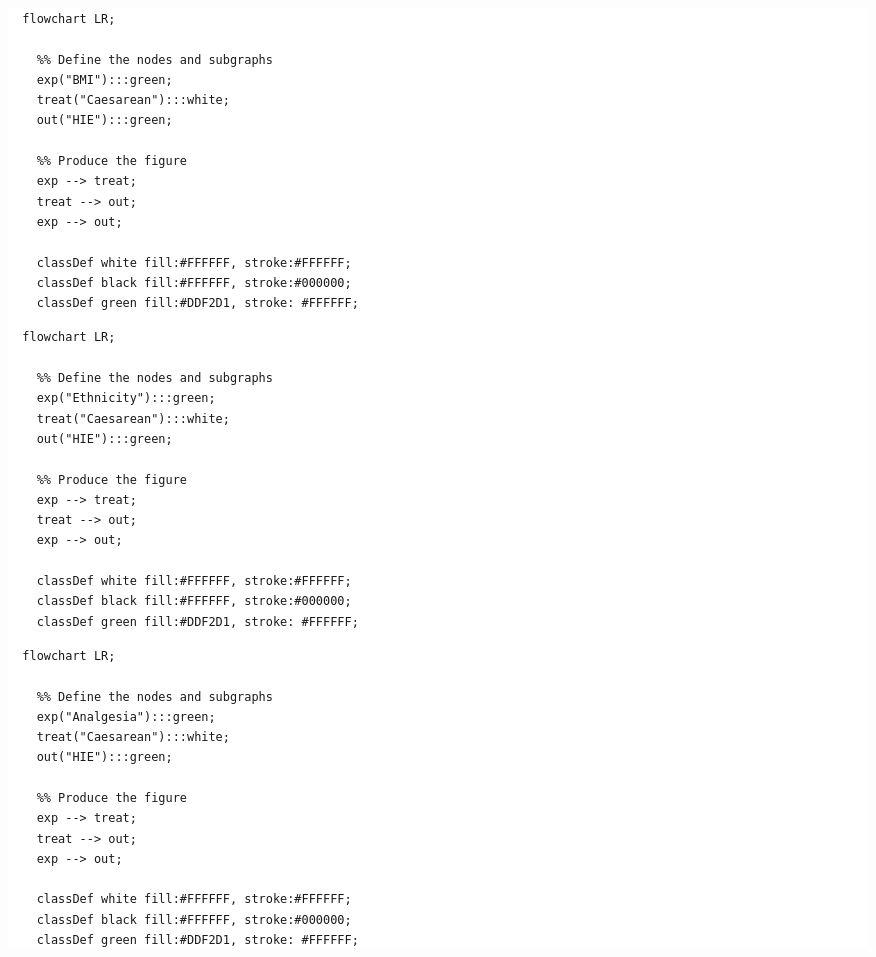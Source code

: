 ````{mermaid}
  flowchart LR;

    %% Define the nodes and subgraphs
    exp("BMI"):::green;
    treat("Caesarean"):::white;
    out("HIE"):::green;

    %% Produce the figure
    exp --> treat;
    treat --> out;
    exp --> out;
  
    classDef white fill:#FFFFFF, stroke:#FFFFFF;
    classDef black fill:#FFFFFF, stroke:#000000;
    classDef green fill:#DDF2D1, stroke: #FFFFFF;
````

````{mermaid}
  flowchart LR;

    %% Define the nodes and subgraphs
    exp("Ethnicity"):::green;
    treat("Caesarean"):::white;
    out("HIE"):::green;

    %% Produce the figure
    exp --> treat;
    treat --> out;
    exp --> out;
  
    classDef white fill:#FFFFFF, stroke:#FFFFFF;
    classDef black fill:#FFFFFF, stroke:#000000;
    classDef green fill:#DDF2D1, stroke: #FFFFFF;
````

````{mermaid}
  flowchart LR;

    %% Define the nodes and subgraphs
    exp("Analgesia"):::green;
    treat("Caesarean"):::white;
    out("HIE"):::green;

    %% Produce the figure
    exp --> treat;
    treat --> out;
    exp --> out;
  
    classDef white fill:#FFFFFF, stroke:#FFFFFF;
    classDef black fill:#FFFFFF, stroke:#000000;
    classDef green fill:#DDF2D1, stroke: #FFFFFF;
````
